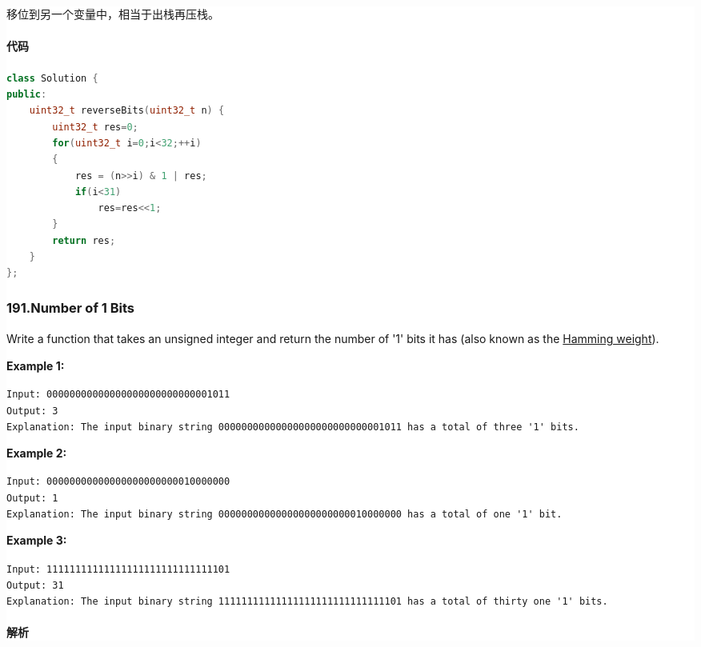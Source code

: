 移位到另一个变量中，相当于出栈再压栈。

#### 代码

```c++
class Solution {
public:
    uint32_t reverseBits(uint32_t n) {
        uint32_t res=0;
        for(uint32_t i=0;i<32;++i)
        {
            res = (n>>i) & 1 | res;
            if(i<31)
                res=res<<1;
        }
        return res;
    }
};
```

### 191.Number of 1 Bits

Write a function that takes an unsigned integer and return the number of '1' bits it has (also known as the [Hamming weight](http://en.wikipedia.org/wiki/Hamming_weight)).

 

**Example 1:**

```
Input: 00000000000000000000000000001011
Output: 3
Explanation: The input binary string 00000000000000000000000000001011 has a total of three '1' bits.

```

**Example 2:**

```
Input: 00000000000000000000000010000000
Output: 1
Explanation: The input binary string 00000000000000000000000010000000 has a total of one '1' bit.

```

**Example 3:**

```
Input: 11111111111111111111111111111101
Output: 31
Explanation: The input binary string 11111111111111111111111111111101 has a total of thirty one '1' bits.
```

 #### 解析
